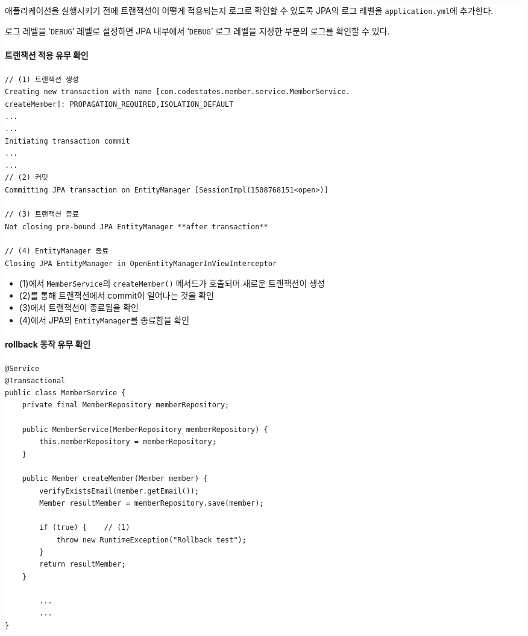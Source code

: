 애플리케이션을 실행시키기 전에 트랜잭션이 어떻게 적용되는지 로그로 확인할 수 있도록 JPA의 로그 레벨을 `application.yml`에 추가한다.  
  

로그 레벨을 ‘`DEBUG`’ 레벨로 설정하면 JPA 내부에서 ‘`DEBUG`’ 로그 레벨을 지정한 부분의 로그를 확인할 수 있다.

#### 트랜잭션 적용 유무 확인

```
// (1) 트랜잭션 생성
Creating new transaction with name [com.codestates.member.service.MemberService.
createMember]: PROPAGATION_REQUIRED,ISOLATION_DEFAULT
...
...
Initiating transaction commit
...
...
// (2) 커밋
Committing JPA transaction on EntityManager [SessionImpl(1508768151<open>)]

// (3) 트랜잭션 종료
Not closing pre-bound JPA EntityManager **after transaction** 

// (4) EntityManager 종료
Closing JPA EntityManager in OpenEntityManagerInViewInterceptor
```

-   (1)에서 `MemberService`의 `createMember()` 메서드가 호출되며 새로운 트랜잭션이 생성
-   (2)를 통해 트랜잭션에서 commit이 일어나는 것을 확인
-   (3)에서 트랜잭션이 종료됨을 확인
-   (4)에서 JPA의 `EntityManager`를 종료함을 확인

#### rollback 동작 유무 확인

```
@Service
@Transactional
public class MemberService {
    private final MemberRepository memberRepository;

    public MemberService(MemberRepository memberRepository) {
        this.memberRepository = memberRepository;
    }

    public Member createMember(Member member) {
        verifyExistsEmail(member.getEmail());
        Member resultMember = memberRepository.save(member);

        if (true) {    // (1)
            throw new RuntimeException("Rollback test");
        }
        return resultMember;
    }

        ...
        ...
}
```
